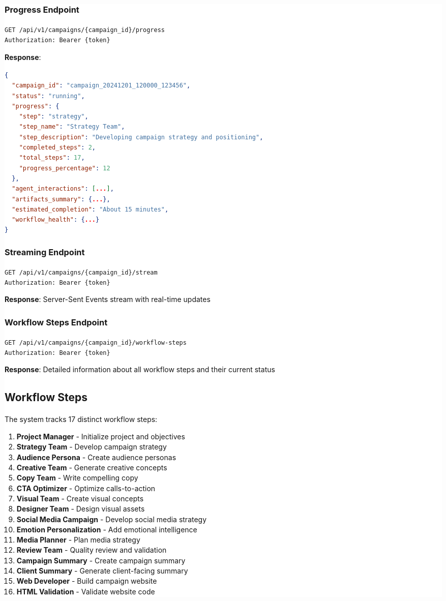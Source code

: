 ### Progress Endpoint
```http
GET /api/v1/campaigns/{campaign_id}/progress
Authorization: Bearer {token}
```

**Response**:
```json
{
  "campaign_id": "campaign_20241201_120000_123456",
  "status": "running",
  "progress": {
    "step": "strategy",
    "step_name": "Strategy Team",
    "step_description": "Developing campaign strategy and positioning",
    "completed_steps": 2,
    "total_steps": 17,
    "progress_percentage": 12
  },
  "agent_interactions": [...],
  "artifacts_summary": {...},
  "estimated_completion": "About 15 minutes",
  "workflow_health": {...}
}
```

### Streaming Endpoint
```http
GET /api/v1/campaigns/{campaign_id}/stream
Authorization: Bearer {token}
```

**Response**: Server-Sent Events stream with real-time updates

### Workflow Steps Endpoint
```http
GET /api/v1/campaigns/{campaign_id}/workflow-steps
Authorization: Bearer {token}
```

**Response**: Detailed information about all workflow steps and their current status

## Workflow Steps

The system tracks 17 distinct workflow steps:

1. **Project Manager** - Initialize project and objectives
2. **Strategy Team** - Develop campaign strategy
3. **Audience Persona** - Create audience personas
4. **Creative Team** - Generate creative concepts
5. **Copy Team** - Write compelling copy
6. **CTA Optimizer** - Optimize calls-to-action
7. **Visual Team** - Create visual concepts
8. **Designer Team** - Design visual assets
9. **Social Media Campaign** - Develop social media strategy
10. **Emotion Personalization** - Add emotional intelligence
11. **Media Planner** - Plan media strategy
12. **Review Team** - Quality review and validation
13. **Campaign Summary** - Create campaign summary
14. **Client Summary** - Generate client-facing summary
15. **Web Developer** - Build campaign website
16. **HTML Validation** - Validate website code

